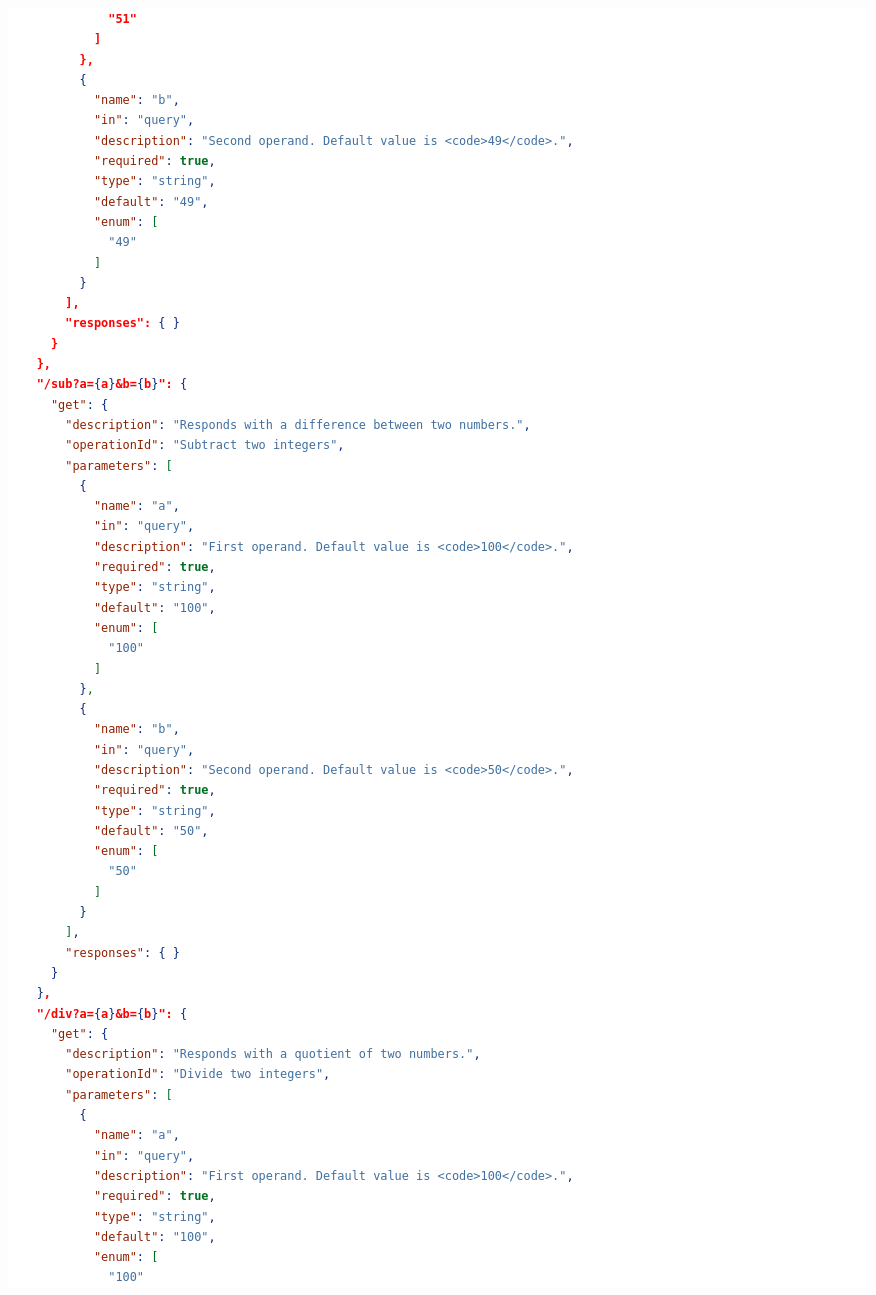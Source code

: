```json
              "51"
            ]
          },
          {
            "name": "b",
            "in": "query",
            "description": "Second operand. Default value is <code>49</code>.",
            "required": true,
            "type": "string",
            "default": "49",
            "enum": [
              "49"
            ]
          }
        ],
        "responses": { }
      }
    },
    "/sub?a={a}&b={b}": {
      "get": {
        "description": "Responds with a difference between two numbers.",
        "operationId": "Subtract two integers",
        "parameters": [
          {
            "name": "a",
            "in": "query",
            "description": "First operand. Default value is <code>100</code>.",
            "required": true,
            "type": "string",
            "default": "100",
            "enum": [
              "100"
            ]
          },
          {
            "name": "b",
            "in": "query",
            "description": "Second operand. Default value is <code>50</code>.",
            "required": true,
            "type": "string",
            "default": "50",
            "enum": [
              "50"
            ]
          }
        ],
        "responses": { }
      }
    },
    "/div?a={a}&b={b}": {
      "get": {
        "description": "Responds with a quotient of two numbers.",
        "operationId": "Divide two integers",
        "parameters": [
          {
            "name": "a",
            "in": "query",
            "description": "First operand. Default value is <code>100</code>.",
            "required": true,
            "type": "string",
            "default": "100",
            "enum": [
              "100"
```